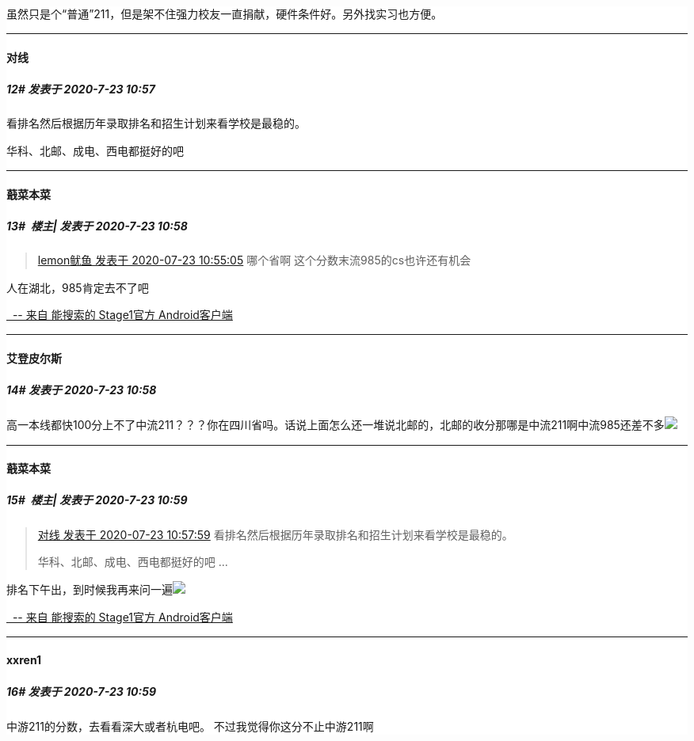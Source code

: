 虽然只是个“普通”211，但是架不住强力校友一直捐献，硬件条件好。另外找实习也方便。


-----

####  对线  
##### 12#       发表于 2020-7-23 10:57


看排名然后根据历年录取排名和招生计划来看学校是最稳的。

华科、北邮、成电、西电都挺好的吧


-----

####  蕺菜本菜  
##### 13#         楼主| 发表于 2020-7-23 10:58


<blockquote><a href="httphttps://bbs.saraba1st.com/2b/forum.php?mod=redirect&amp;goto=findpost&amp;pid=48191607&amp;ptid=1950699" target="_blank">lemon鱿鱼 发表于 2020-07-23 10:55:05</a>
哪个省啊 这个分数末流985的cs也许还有机会</blockquote>人在湖北，985肯定去不了吧

[  -- 来自 能搜索的 Stage1官方 Android客户端](https://www.coolapk.com/apk/140634)


-----

####  艾登皮尔斯  
##### 14#       发表于 2020-7-23 10:58


高一本线都快100分上不了中流211？？？你在四川省吗。话说上面怎么还一堆说北邮的，北邮的收分那哪是中流211啊中流985还差不多<img src="https://static.saraba1st.com/image/smiley/face2017/067.png" referrerpolicy="no-referrer">


-----

####  蕺菜本菜  
##### 15#         楼主| 发表于 2020-7-23 10:59


<blockquote><a href="httphttps://bbs.saraba1st.com/2b/forum.php?mod=redirect&amp;goto=findpost&amp;pid=48191636&amp;ptid=1950699" target="_blank">对线 发表于 2020-07-23 10:57:59</a>
看排名然后根据历年录取排名和招生计划来看学校是最稳的。

华科、北邮、成电、西电都挺好的吧 ...</blockquote>排名下午出，到时候我再来问一遍<img src="https://static.saraba1st.com/image/smiley/face2017/033.png" referrerpolicy="no-referrer">

[  -- 来自 能搜索的 Stage1官方 Android客户端](https://www.coolapk.com/apk/140634)


-----

####  xxren1  
##### 16#       发表于 2020-7-23 10:59


中游211的分数，去看看深大或者杭电吧。
不过我觉得你这分不止中游211啊

